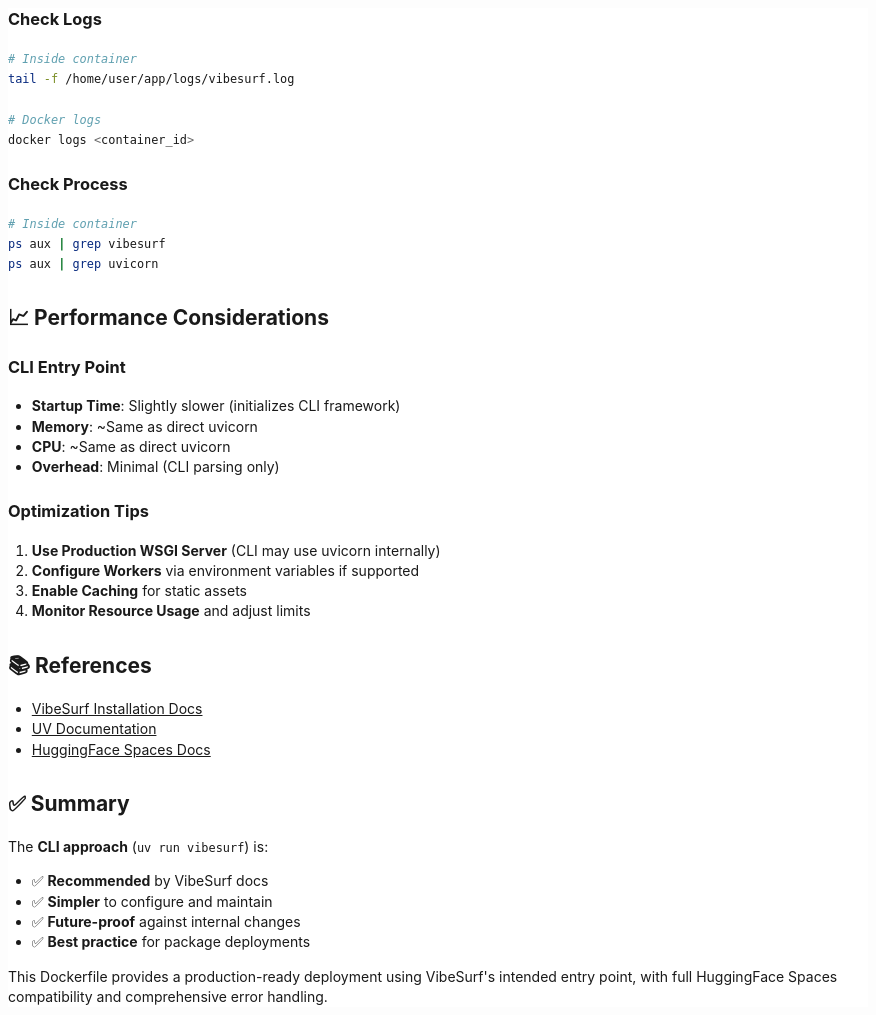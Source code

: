 ### Check Logs

```bash
# Inside container
tail -f /home/user/app/logs/vibesurf.log

# Docker logs
docker logs <container_id>
```

### Check Process

```bash
# Inside container
ps aux | grep vibesurf
ps aux | grep uvicorn
```

## 📈 Performance Considerations

### CLI Entry Point
- **Startup Time**: Slightly slower (initializes CLI framework)
- **Memory**: ~Same as direct uvicorn
- **CPU**: ~Same as direct uvicorn
- **Overhead**: Minimal (CLI parsing only)

### Optimization Tips

1. **Use Production WSGI Server** (CLI may use uvicorn internally)
2. **Configure Workers** via environment variables if supported
3. **Enable Caching** for static assets
4. **Monitor Resource Usage** and adjust limits

## 📚 References

- [VibeSurf Installation Docs](https://github.com/vvincent1234/VibeSurf#installation)
- [UV Documentation](https://docs.astral.sh/uv/)
- [HuggingFace Spaces Docs](https://huggingface.co/docs/hub/spaces)

## ✅ Summary

The **CLI approach** (`uv run vibesurf`) is:
- ✅ **Recommended** by VibeSurf docs
- ✅ **Simpler** to configure and maintain
- ✅ **Future-proof** against internal changes
- ✅ **Best practice** for package deployments

This Dockerfile provides a production-ready deployment using VibeSurf's intended entry point, with full HuggingFace Spaces compatibility and comprehensive error handling.
